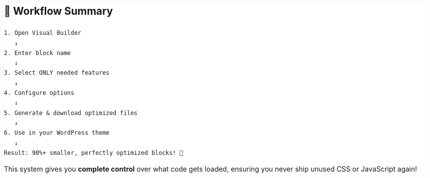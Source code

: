 ## 🔄 **Workflow Summary**

```
1. Open Visual Builder
   ↓
2. Enter block name
   ↓  
3. Select ONLY needed features
   ↓
4. Configure options
   ↓
5. Generate & download optimized files
   ↓
6. Use in your WordPress theme
   ↓
Result: 90%+ smaller, perfectly optimized blocks! 🎉
```

This system gives you **complete control** over what code gets loaded, ensuring you never ship unused CSS or JavaScript again!